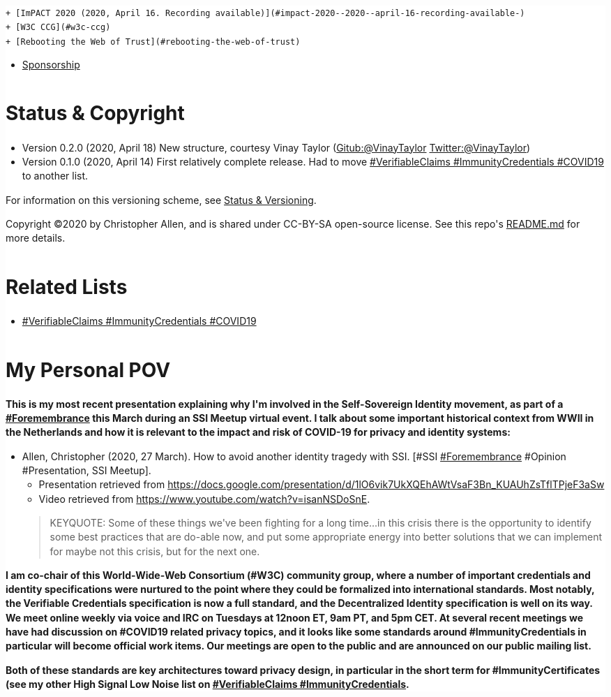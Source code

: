    + [ImPACT 2020 (2020, April 16. Recording available)](#impact-2020--2020--april-16-recording-available-)
    + [W3C CCG](#w3c-ccg)
    + [Rebooting the Web of Trust](#rebooting-the-web-of-trust)
  * [Sponsorship](#sponsorship)

# Status & Copyright

- Version 0.2.0 (2020, April 18) New structure, courtesy Vinay Taylor ([Gitub:@VinayTaylor](https://github.com/vinaytaylor) [Twitter:@VinayTaylor](https://twitter.co/VinayTaylor))
- Version 0.1.0 (2020, April 14) First relatively complete release. Had to move [#VerifiableClaims #ImmunityCredentials #COVID19](./ImmunityCredentials-VerifiableClaims-COVID19.md) to another list.

For information on this versioning scheme, see [Status & Versioning](./README.md#status--versioning).

Copyright ©2020 by Christopher Allen, and is shared under CC-BY-SA open-source license. See this repo's [README.md](./README.md#copyright--license) for more details.

# Related Lists

- [#VerifiableClaims #ImmunityCredentials #COVID19](./ImmunityCredentials-VerifiableClaims-COVID19.md)

# My Personal POV

**This is my most recent presentation explaining why I'm involved in the Self-Sovereign Identity movement, as part of a [#Foremembrance](https://twitter.com/hashtag/Foremembrance) this March during an SSI Meetup virtual event. I talk about some important historical context from WWII in the Netherlands and how it is relevant to the impact and risk of COVID-19 for privacy and identity systems:**

* Allen, Christopher (2020, 27 March). How to avoid another identity tragedy with SSI. [#SSI [#Foremembrance](https://twitter.com/hashtag/Foremembrance) #Opinion #Presentation, SSI Meetup].
  * Presentation retrieved from https://docs.google.com/presentation/d/1lO6vik7UkXQEhAWtVsaF3Bn_KUAUhZsTflTPjeF3aSw
  * Video retrieved from https://www.youtube.com/watch?v=isanNSDoSnE.
  > KEYQUOTE: Some of these things we've been fighting for a long time...in this crisis there is the opportunity to identify some best practices that are do-able now, and put some appropriate energy into better solutions that we can implement for maybe not this crisis, but for the next one.

**I am co-chair of this World-Wide-Web Consortium (#W3C) community group, where a number of important credentials and identity specifications were nurtured to the point where they could be formalized into international standards. Most notably, the Verifiable Credentials specification is now a full standard, and the Decentralized Identity specification is well on its way.** 
**We meet online weekly via voice and IRC on Tuesdays at 12noon ET, 9am PT, and 5pm CET. At several recent meetings we have had discussion on #COVID19 related privacy topics, and it looks like some standards around #ImmunityCredentials in particular will become official work items. Our meetings are open to the public and are announced on our public mailing list.**

**Both of these standards are key architectures toward privacy design, in particular in the short term for #ImmunityCertificates (see my other High Signal Low Noise list on [#VerifiableClaims #ImmunityCredentials](https://github.com/ChristopherA/Lists-of-High-Signal-Low-Noise-Links/blob/master/ImmunityCredentials-VerifiableClaims-COVID19.md).**
